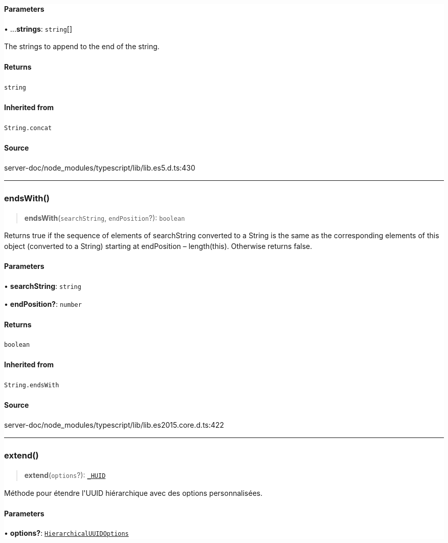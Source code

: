 #### Parameters

• ...**strings**: `string`[]

The strings to append to the end of the string.

#### Returns

`string`

#### Inherited from

`String.concat`

#### Source

server-doc/node\_modules/typescript/lib/lib.es5.d.ts:430

***

### endsWith()

> **endsWith**(`searchString`, `endPosition`?): `boolean`

Returns true if the sequence of elements of searchString converted to a String is the
same as the corresponding elements of this object (converted to a String) starting at
endPosition – length(this). Otherwise returns false.

#### Parameters

• **searchString**: `string`

• **endPosition?**: `number`

#### Returns

`boolean`

#### Inherited from

`String.endsWith`

#### Source

server-doc/node\_modules/typescript/lib/lib.es2015.core.d.ts:422

***

### extend()

> **extend**(`options`?): [`_HUID`](HUID.md)

Méthode pour étendre l'UUID hiérarchique avec des options personnalisées.

#### Parameters

• **options?**: [`HierarchicalUUIDOptions`](../interfaces/HierarchicalUUIDOptions.md)
